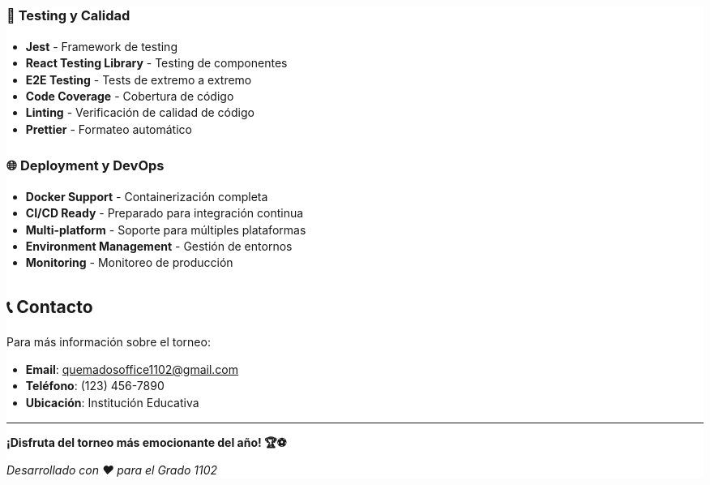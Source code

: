 ### 🧪 **Testing y Calidad**
- **Jest** - Framework de testing
- **React Testing Library** - Testing de componentes
- **E2E Testing** - Tests de extremo a extremo
- **Code Coverage** - Cobertura de código
- **Linting** - Verificación de calidad de código
- **Prettier** - Formateo automático

### 🌐 **Deployment y DevOps**
- **Docker Support** - Containerización completa
- **CI/CD Ready** - Preparado para integración continua
- **Multi-platform** - Soporte para múltiples plataformas
- **Environment Management** - Gestión de entornos
- **Monitoring** - Monitoreo de producción

## 📞 Contacto

Para más información sobre el torneo:
- **Email**: quemadosoffice1102@gmail.com
- **Teléfono**: (123) 456-7890
- **Ubicación**: Institución Educativa

---

**¡Disfruta del torneo más emocionante del año! 🏆⚽**

*Desarrollado con ❤️ para el Grado 1102* 
